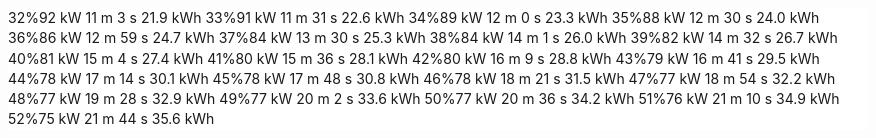 </tr>
<tr>
<td>32%</td><td>92 kW</td><td> 11 m 3 s </td><td>21.9 kWh </td>
</tr>
<tr>
<td>33%</td><td>91 kW</td><td> 11 m 31 s </td><td>22.6 kWh </td>
</tr>
<tr>
<td>34%</td><td>89 kW</td><td> 12 m 0 s </td><td>23.3 kWh </td>
</tr>
<tr>
<td>35%</td><td>88 kW</td><td> 12 m 30 s </td><td>24.0 kWh </td>
</tr>
<tr>
<td>36%</td><td>86 kW</td><td> 12 m 59 s </td><td>24.7 kWh </td>
</tr>
<tr>
<td>37%</td><td>84 kW</td><td> 13 m 30 s </td><td>25.3 kWh </td>
</tr>
<tr>
<td>38%</td><td>84 kW</td><td> 14 m 1 s </td><td>26.0 kWh </td>
</tr>
<tr>
<td>39%</td><td>82 kW</td><td> 14 m 32 s </td><td>26.7 kWh </td>
</tr>
<tr>
<td>40%</td><td>81 kW</td><td> 15 m 4 s </td><td>27.4 kWh </td>
</tr>
<tr>
<td>41%</td><td>80 kW</td><td> 15 m 36 s </td><td>28.1 kWh </td>
</tr>
<tr>
<td>42%</td><td>80 kW</td><td> 16 m 9 s </td><td>28.8 kWh </td>
</tr>
<tr>
<td>43%</td><td>79 kW</td><td> 16 m 41 s </td><td>29.5 kWh </td>
</tr>
<tr>
<td>44%</td><td>78 kW</td><td> 17 m 14 s </td><td>30.1 kWh </td>
</tr>
<tr>
<td>45%</td><td>78 kW</td><td> 17 m 48 s </td><td>30.8 kWh </td>
</tr>
<tr>
<td>46%</td><td>78 kW</td><td> 18 m 21 s </td><td>31.5 kWh </td>
</tr>
<tr>
<td>47%</td><td>77 kW</td><td> 18 m 54 s </td><td>32.2 kWh </td>
</tr>
<tr>
<td>48%</td><td>77 kW</td><td> 19 m 28 s </td><td>32.9 kWh </td>
</tr>
<tr>
<td>49%</td><td>77 kW</td><td> 20 m 2 s </td><td>33.6 kWh </td>
</tr>
<tr>
<td>50%</td><td>77 kW</td><td> 20 m 36 s </td><td>34.2 kWh </td>
</tr>
<tr>
<td>51%</td><td>76 kW</td><td> 21 m 10 s </td><td>34.9 kWh </td>
</tr>
<tr>
<td>52%</td><td>75 kW</td><td> 21 m 44 s </td><td>35.6 kWh </td>
</tr>